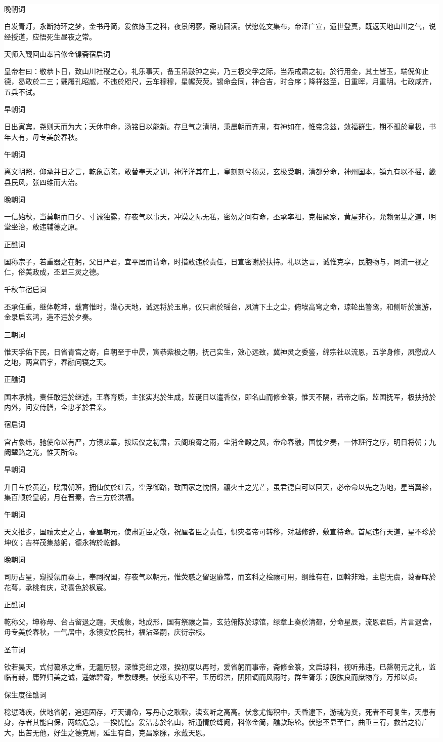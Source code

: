 晚朝词  

白发青灯，永断持环之梦，金书丹简，爰依炼玉之科，夜景闲寥，斋功圆满。伏愿乾文集布，帝泽广宣，遗世登真，既返天地山川之气，说经授道，应悟死生昼夜之常。  

天师入觐回山奉旨修金镍斋宿启词  

皇帝若曰：敬恭卜日，致山川社稷之心，礼乐事天，备玉帛鼓钟之实，乃三极交孚之际，当炁戒肃之初。於行用金，其土皆玉，端倪仰止德，曷敢於二三；戴履孔昭威，不违於咫尺，云车穆穆，星幄荧荧。锡命会同，神合吉，时合序；降祥兹至，日重晖，月重明。七政咸齐，五兵不试。  

早朝词  

日出寅宾，尧则天而为大；天休申命，汤铭日以能新。存旦气之清明，秉晨朝而齐肃，有神如在，惟帝念兹，敛福群生，期不孤於皇极，书年大有，毋专美於春秋。  

午朝词  

离文明照，仰承并日之言，乾象高陈，敢替奉天之训，神洋洋其在上，皇刻刻兮扬灵，玄极受朝，清都分命，神州国本，镇九有以不摇，畿县民风，张四维而大治。  

晚朝词  

一信始秋，当莫朝而曰夕、寸诚独露，存夜气以事天，冲漠之际无私，密勿之间有命，丕承率祖，克相厥家，黄屋非心，允赖弼基之道，明堂坐治，敢违辅德之原。  

正醮词  

国称宗子，若重器之在躬，父日严君，宜平居而请命，时措敢违於责任，日宣密谢於扶持。礼以达言，诚惟克享，民胞物与，同流一视之仁，俗美政成，丕显三灵之德。  

千秋节宿启词  

丕承任重，继体乾坤，载育惟时，潜心天地，诚远将於玉帛，仪只肃於瑶台，夙清下土之尘，俯埃高穹之命，琼轮出警鸾，和侧听於宸游，金录启玄鸿，造不违於夕奏。  

三朝词  

惟天孚佑下民，日省青宫之寄，自朝至于中昃，寅恭紫极之朝，抚己实生，效心远致，冀神灵之委鉴，绵宗社以流恩，五学身修，夙懋成人之地，两宫眉宇，春融问寝之天。  

正醮词  

国本承桃，责任敢违於继述，王春育质，主张实兆於生成，监诞日以遣香仪，即名山而修金箓，惟天不隔，若帝之临，监国抚军，极扶持於内外，问安侍膳，全忠孝於君亲。  

宿启词  

宫占象纬，驰使命以有严，方镇龙章，按坛仪之初肃，云阁琅霄之雨，尘消金殿之风，帝命春融，国忱夕奏，一体班行之序，明日将朝；九阙辇路之光，惟天所命。  

早朝词  

升日车於黄道，晓肃朝班，拥仙仗於红云，空浮御路，致国家之忱悃，禳火土之光芒，虽君德自可以回天，必帝命以先之为地，星当翼轸，集百顺於皇躬，月在晋秦，合三方於洪福。  

午朝词  

天文推步，国禳太史之占，春昼朝元，使肃近臣之敬，祝厘者臣之责任，惧灾者帝可转移，对越修辞，敷宣待命。首尾违行天道，星不珍於坤仪；吉祥茂集慈躬，德永裨於乾御。  

晚朝词  

司历占星，窥授氛而奏上，奉祠祝国，存夜气以朝元，惟荧惑之留退靡常，而玄科之桧禳可用，纲维有在，回斡非难，主鬯无虞，蔼春晖於花萼，承桃有庆，动喜色於枫宸。  

正醮词  

乾称父，坤称母、台占留退之躔，天成象，地成形，国有祭禳之旨，玄范俯陈於琼馆，绿章上奏於清都，分命星辰，流恩君后，片言退舍，毋专美於春秋，一气居中，永镇安於民社，福沾圣嗣，庆衍宗枝。  

圣节词  

钦若昊天，式付纂承之重，无疆历服，深惟克绍之艰，揆初度以再时，爰省躬而事帝，斋修金箓，文启琼科，视听弗违，已罄朝元之礼，监临有赫，庸殚归美之诚，遥娣碧霄，重敷绿奏。伏愿玄功不宰，玉历绵洪，阴阳调而风雨时，群生胥乐；股肱良而庶物育，万邦以贞。  

保生度往醮词  

稔愆降疾，伏地省躬，追远固存，吁天请命，写丹心之耿耿，渎玄听之高高。伏念尤悔积中，夭昏逮下，游魂为变，死者不可复生，天患有身，存者其能自保，两端危急，一揆忧惶。爰洁志於名山，祈通情於绛阙，科修金简，醮款琼轮。伏愿丕显至仁，曲垂三宥，救苦之符广大，出苦无他，好生之德克周，延生有自，克昌家脉，永戴天恩。  
